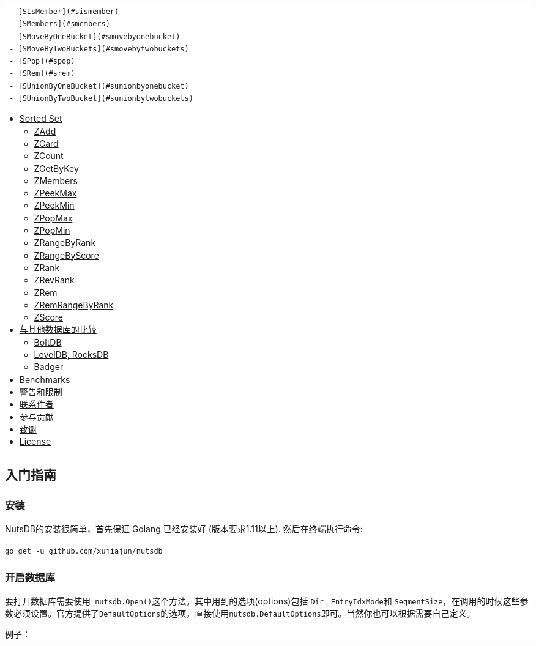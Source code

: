      - [SIsMember](#sismember)
     - [SMembers](#smembers)
     - [SMoveByOneBucket](#smovebyonebucket)
     - [SMoveByTwoBuckets](#smovebytwobuckets)
     - [SPop](#spop)
     - [SRem](#srem)
     - [SUnionByOneBucket](#sunionbyonebucket)
     - [SUnionByTwoBucket](#sunionbytwobuckets)
   - [Sorted Set](#sorted-set)
     - [ZAdd](#zadd)
     - [ZCard](#zcard)
     - [ZCount](#zcount)
     - [ZGetByKey](#zgetbykey)
     - [ZMembers](#zmembers)
     - [ZPeekMax](#zpeekmax)
     - [ZPeekMin](#zpeekmin)
     - [ZPopMax](#zpopmax)
     - [ZPopMin](#zpopmin)
     - [ZRangeByRank](#zrangebyrank)
     - [ZRangeByScore](#zrangebyscore)
     - [ZRank](#zrank)
     - [ZRevRank](#zrevrank)
     - [ZRem](#zrem)
     - [ZRemRangeByRank](#zremrangebyrank)
     - [ZScore](#zscore)
- [与其他数据库的比较](#与其他数据库的比较)
   - [BoltDB](#boltdb)
   - [LevelDB, RocksDB](#leveldb-rocksdb)
   - [Badger](#badger)
- [Benchmarks](#benchmarks)
- [警告和限制](#警告和限制)
- [联系作者](#联系作者)
- [参与贡献](#参与贡献)
- [致谢](#致谢)
- [License](#license)

## 入门指南

### 安装

NutsDB的安装很简单，首先保证 [Golang](https://golang.org/dl/) 已经安装好 (版本要求1.11以上). 然后在终端执行命令:

```
go get -u github.com/xujiajun/nutsdb
```

### 开启数据库

要打开数据库需要使用` nutsdb.Open()`这个方法。其中用到的选项(options)包括 `Dir` , `EntryIdxMode`和 `SegmentSize`，在调用的时候这些参数必须设置。官方提供了`DefaultOptions`的选项，直接使用`nutsdb.DefaultOptions`即可。当然你也可以根据需要自己定义。

例子： 

